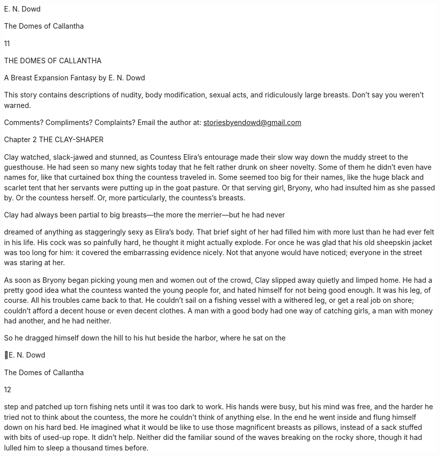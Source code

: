 E. N. Dowd 

The Domes of Callantha 

 11 

 
 
 
THE DOMES OF CALLANTHA 
 
A Breast Expansion Fantasy 
by E. N. Dowd 
 
 
This story contains descriptions of nudity, body modification, sexual acts, 
and ridiculously large breasts. Don’t say you weren’t warned. 
 
Comments? Compliments? Complaints? Email the author at: storiesbyendowd@gmail.com 
 
 
Chapter 2 
THE CLAY-SHAPER 

 
Clay watched, slack-jawed and stunned, as Countess Elira’s entourage made their 
slow way down the muddy street to the guesthouse. He had seen so many new sights 
today that he felt rather drunk on sheer novelty. Some of them he didn’t even have names 
for, like that curtained box thing the countess traveled in. Some seemed too big for their 
names, like the huge black and scarlet tent that her servants were putting up in the goat 
pasture. Or that serving girl, Bryony, who had insulted him as she passed by. Or the 
countess herself. Or, more particularly, the countess’s breasts. 

Clay had always been partial to big breasts—the more the merrier—but he had never 

dreamed of anything as staggeringly sexy as Elira’s body. That brief sight of her had 
filled him with more lust than he had ever felt in his life. His cock was so painfully hard, 
he thought it might actually explode. For once he was glad that his old sheepskin jacket 
was too long for him: it covered the embarrassing evidence nicely. Not that anyone 
would have noticed; everyone in the street was staring at her. 

As soon as Bryony began picking young men and women out of the crowd, Clay 
slipped away quietly and limped home. He had a pretty good idea what the countess 
wanted the young people for, and hated himself for not being good enough. It was his leg, 
of course. All his troubles came back to that. He couldn’t sail on a fishing vessel with a 
withered leg, or get a real job on shore; couldn’t afford a decent house or even decent 
clothes. A man with a good body had one way of catching girls, a man with money had 
another, and he had neither. 

So he dragged himself down the hill to his hut beside the harbor, where he sat on the 

E. N. Dowd 

The Domes of Callantha 

 12 

step and patched up torn fishing nets until it was too dark to work. His hands were busy, 
but his mind was free, and the harder he tried not to think about the countess, the more he 
couldn’t think of anything else. In the end he went inside and flung himself down on his 
hard bed. He imagined what it would be like to use those magnificent breasts as pillows, 
instead of a sack stuffed with bits of used-up rope. It didn’t help. Neither did the familiar 
sound of the waves breaking on the rocky shore, though it had lulled him to sleep a 
thousand times before.  
